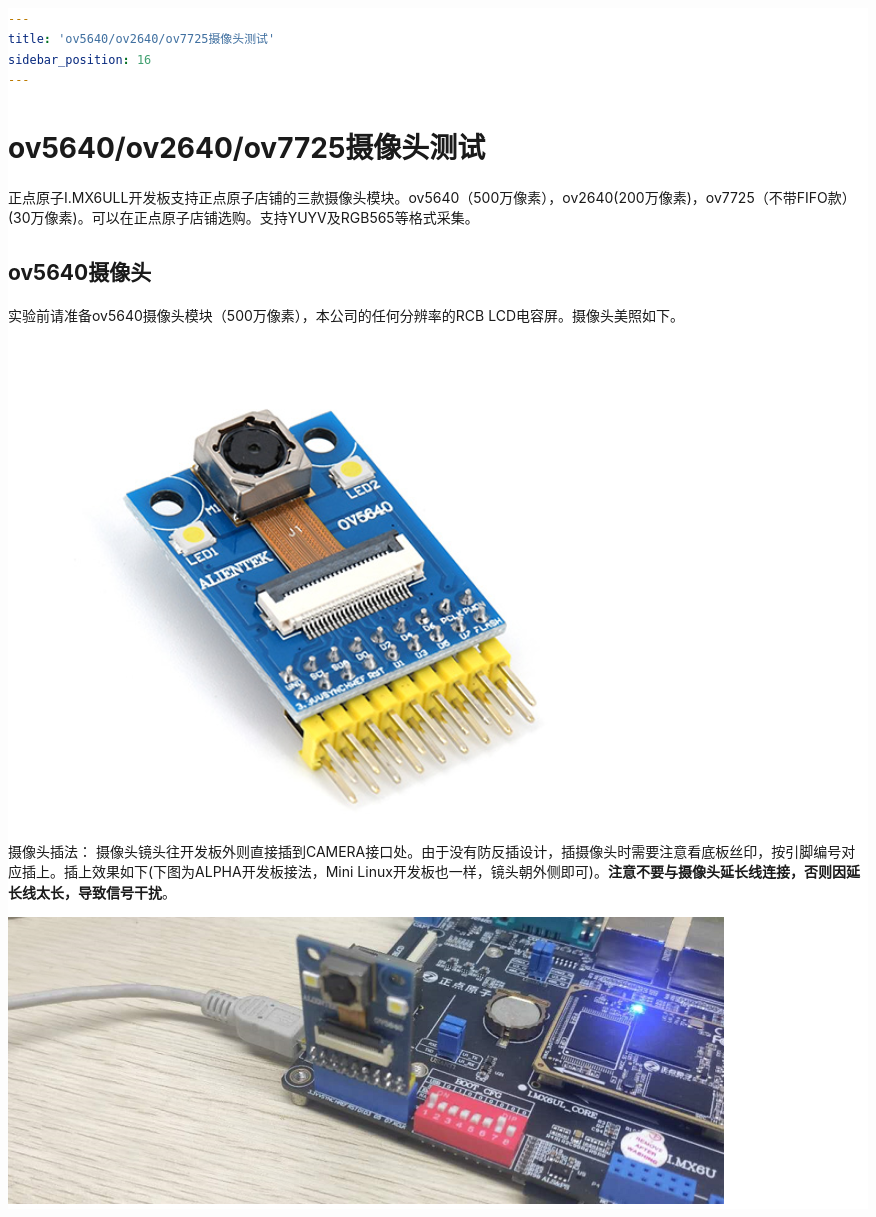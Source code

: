 ```yaml
---
title: 'ov5640/ov2640/ov7725摄像头测试'
sidebar_position: 16
---
```


# ov5640/ov2640/ov7725摄像头测试

正点原子I.MX6ULL开发板支持正点原子店铺的三款摄像头模块。ov5640（500万像素），ov2640(200万像素)，ov7725（不带FIFO款）(30万像素)。可以在正点原子店铺选购。支持YUYV及RGB565等格式采集。

## ov5640摄像头

实验前请准备ov5640摄像头模块（500万像素），本公司的任何分辨率的RCB LCD电容屏。摄像头美照如下。

![3.16.1](./img/3.16.1.png)

摄像头插法：
摄像头镜头往开发板外则直接插到CAMERA接口处。由于没有防反插设计，插摄像头时需要注意看底板丝印，按引脚编号对应插上。插上效果如下(下图为ALPHA开发板接法，Mini Linux开发板也一样，镜头朝外侧即可)。**注意不要与摄像头延长线连接，否则因延长线太长，导致信号干扰**。

![3.16.2](./img/3.16.2.png)
